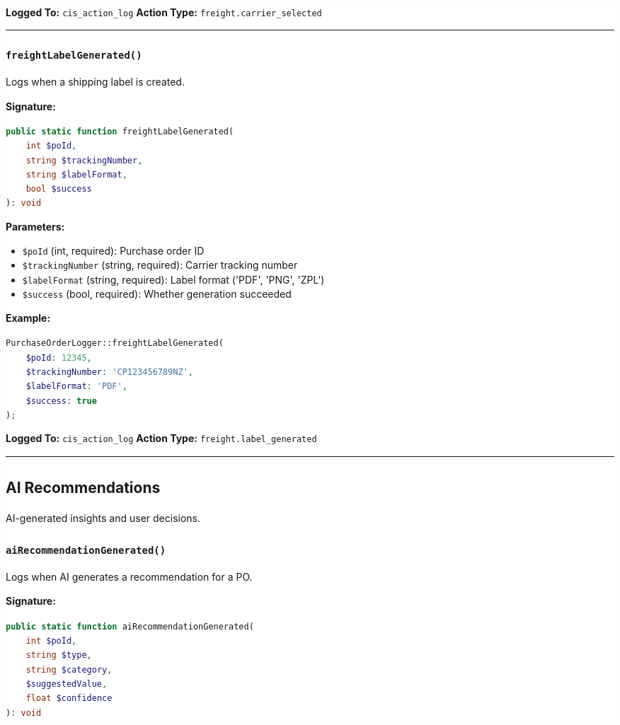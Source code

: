 **Logged To:** `cis_action_log`
**Action Type:** `freight.carrier_selected`

---

### `freightLabelGenerated()`

Logs when a shipping label is created.

**Signature:**
```php
public static function freightLabelGenerated(
    int $poId,
    string $trackingNumber,
    string $labelFormat,
    bool $success
): void
```

**Parameters:**
- `$poId` (int, required): Purchase order ID
- `$trackingNumber` (string, required): Carrier tracking number
- `$labelFormat` (string, required): Label format ('PDF', 'PNG', 'ZPL')
- `$success` (bool, required): Whether generation succeeded

**Example:**
```php
PurchaseOrderLogger::freightLabelGenerated(
    $poId: 12345,
    $trackingNumber: 'CP123456789NZ',
    $labelFormat: 'PDF',
    $success: true
);
```

**Logged To:** `cis_action_log`
**Action Type:** `freight.label_generated`

---

## AI Recommendations

AI-generated insights and user decisions.

### `aiRecommendationGenerated()`

Logs when AI generates a recommendation for a PO.

**Signature:**
```php
public static function aiRecommendationGenerated(
    int $poId,
    string $type,
    string $category,
    $suggestedValue,
    float $confidence
): void
```
